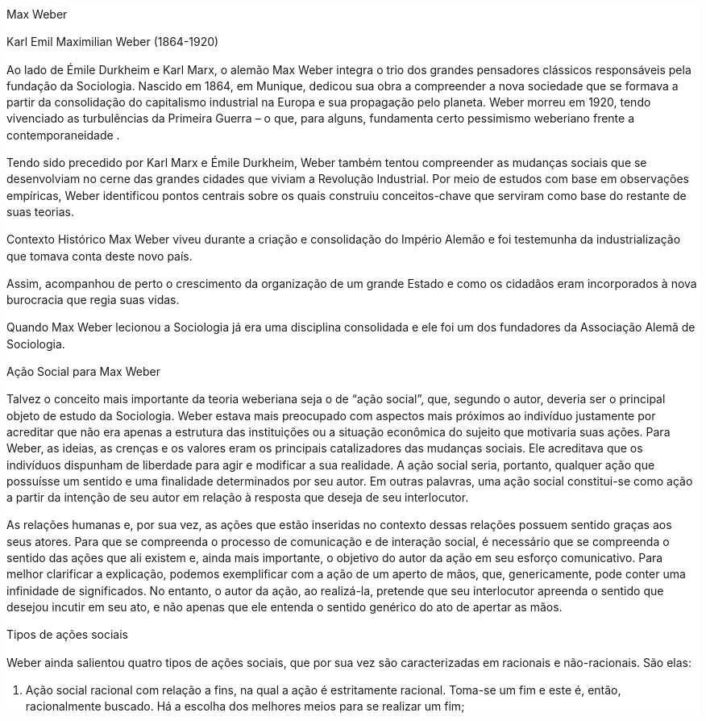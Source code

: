 Max Weber


Karl Emil Maximilian Weber (1864-1920)

Ao lado de Émile Durkheim e Karl Marx, o alemão Max Weber integra o trio dos grandes pensadores clássicos responsáveis pela fundação da Sociologia. Nascido em 1864, em Munique, dedicou sua obra a compreender a nova sociedade que se formava a partir da consolidação do capitalismo industrial na Europa e sua propagação pelo planeta. Weber morreu em 1920, tendo vivenciado as turbulências da Primeira Guerra – o que, para alguns, fundamenta certo pessimismo weberiano frente a contemporaneidade .    

Tendo sido precedido por Karl Marx e Émile Durkheim, Weber também tentou compreender as mudanças sociais que se desenvolviam no cerne das grandes cidades que viviam a Revolução Industrial. Por meio de estudos com base em observações empíricas, Weber identificou pontos centrais sobre os quais construiu conceitos-chave que serviram como base do restante de suas teorias. 



Contexto Histórico
Max Weber viveu durante a criação e consolidação do Império Alemão e foi testemunha da industrialização que tomava conta deste novo país.

Assim, acompanhou de perto o crescimento da organização de um grande Estado e como os cidadãos eram incorporados à nova burocracia que regia suas vidas.

Quando Max Weber lecionou a Sociologia já era uma disciplina consolidada e ele foi um dos fundadores da Associação Alemã de Sociologia.

  

Ação Social para Max Weber

Talvez o conceito mais importante da teoria weberiana seja o de “ação social”, que, segundo o autor, deveria ser o principal objeto de estudo da Sociologia. Weber estava mais preocupado com aspectos mais próximos ao indivíduo justamente por acreditar que não era apenas a estrutura das instituições ou a situação econômica do sujeito que motivaria suas ações. Para Weber, as ideias, as crenças e os valores eram os principais catalizadores das mudanças sociais. Ele acreditava que os indivíduos dispunham de liberdade para agir e modificar a sua realidade. A ação social seria, portanto, qualquer ação que possuísse um sentido e uma finalidade determinados por seu autor. Em outras palavras, uma ação social constitui-se como ação a partir da intenção de seu autor em relação à resposta que deseja de seu interlocutor.

As relações humanas e, por sua vez, as ações que estão inseridas no contexto dessas relações possuem sentido graças aos seus atores. Para que se compreenda o processo de comunicação e de interação social, é necessário que se compreenda o sentido das ações que ali existem e, ainda mais importante, o objetivo do autor da ação em seu esforço comunicativo. Para melhor clarificar a explicação, podemos exemplificar com a ação de um aperto de mãos, que, genericamente, pode conter uma infinidade de significados. No entanto, o autor da ação, ao realizá-la, pretende que seu interlocutor apreenda o sentido que desejou incutir em seu ato, e não apenas que ele entenda o sentido genérico do ato de apertar as mãos.



Tipos de ações sociais

Weber ainda salientou quatro tipos de ações sociais, que por sua vez são caracterizadas em racionais e não-racionais. São elas: 

1. Ação social racional com relação a fins, na qual a ação é estritamente racional. Toma-se um fim e este é, então, racionalmente buscado. Há a escolha dos melhores meios para se realizar um fim;
